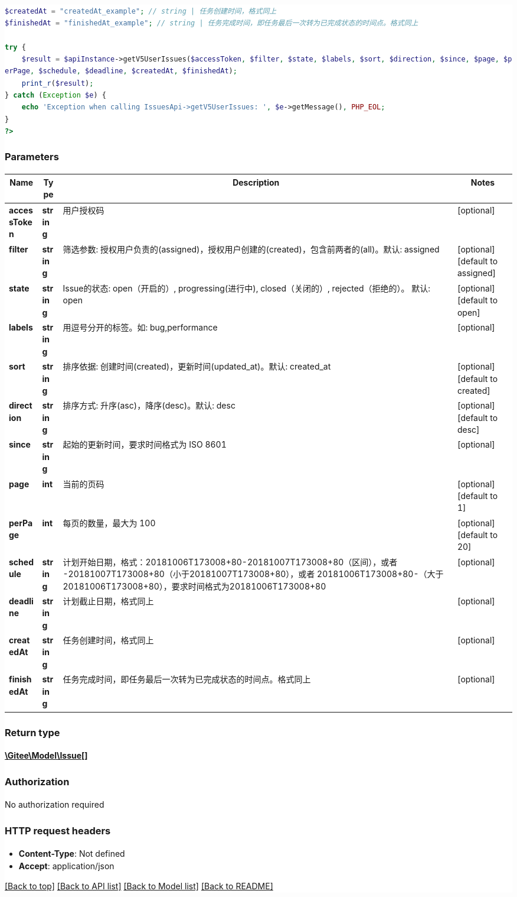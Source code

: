 ```php
$createdAt = "createdAt_example"; // string | 任务创建时间，格式同上
$finishedAt = "finishedAt_example"; // string | 任务完成时间，即任务最后一次转为已完成状态的时间点。格式同上

try {
    $result = $apiInstance->getV5UserIssues($accessToken, $filter, $state, $labels, $sort, $direction, $since, $page, $perPage, $schedule, $deadline, $createdAt, $finishedAt);
    print_r($result);
} catch (Exception $e) {
    echo 'Exception when calling IssuesApi->getV5UserIssues: ', $e->getMessage(), PHP_EOL;
}
?>
```

### Parameters

Name | Type | Description  | Notes
------------- | ------------- | ------------- | -------------
 **accessToken** | **string**| 用户授权码 | [optional]
 **filter** | **string**| 筛选参数: 授权用户负责的(assigned)，授权用户创建的(created)，包含前两者的(all)。默认: assigned | [optional] [default to assigned]
 **state** | **string**| Issue的状态: open（开启的）, progressing(进行中), closed（关闭的）, rejected（拒绝的）。 默认: open | [optional] [default to open]
 **labels** | **string**| 用逗号分开的标签。如: bug,performance | [optional]
 **sort** | **string**| 排序依据: 创建时间(created)，更新时间(updated_at)。默认: created_at | [optional] [default to created]
 **direction** | **string**| 排序方式: 升序(asc)，降序(desc)。默认: desc | [optional] [default to desc]
 **since** | **string**| 起始的更新时间，要求时间格式为 ISO 8601 | [optional]
 **page** | **int**| 当前的页码 | [optional] [default to 1]
 **perPage** | **int**| 每页的数量，最大为 100 | [optional] [default to 20]
 **schedule** | **string**| 计划开始日期，格式：20181006T173008+80-20181007T173008+80（区间），或者 -20181007T173008+80（小于20181007T173008+80），或者 20181006T173008+80-（大于20181006T173008+80），要求时间格式为20181006T173008+80 | [optional]
 **deadline** | **string**| 计划截止日期，格式同上 | [optional]
 **createdAt** | **string**| 任务创建时间，格式同上 | [optional]
 **finishedAt** | **string**| 任务完成时间，即任务最后一次转为已完成状态的时间点。格式同上 | [optional]

### Return type

[**\Gitee\Model\Issue[]**](../Model/Issue.md)

### Authorization

No authorization required

### HTTP request headers

 - **Content-Type**: Not defined
 - **Accept**: application/json

[[Back to top]](#) [[Back to API list]](../../README.md#documentation-for-api-endpoints) [[Back to Model list]](../../README.md#documentation-for-models) [[Back to README]](../../README.md)
